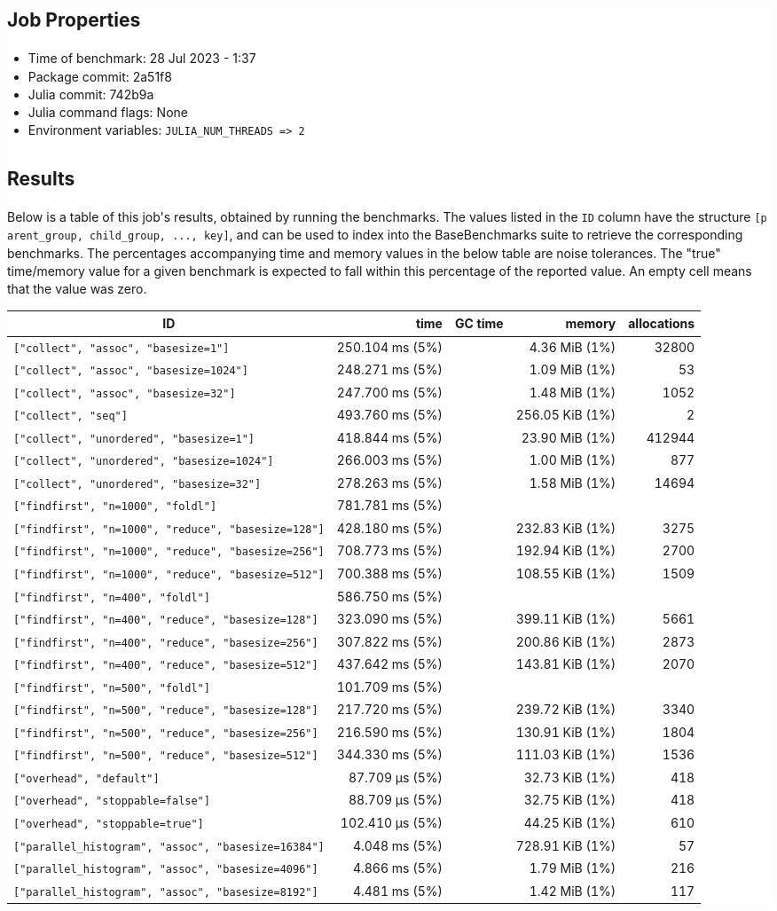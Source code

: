 ## Job Properties
* Time of benchmark: 28 Jul 2023 - 1:37
* Package commit: 2a51f8
* Julia commit: 742b9a
* Julia command flags: None
* Environment variables: `JULIA_NUM_THREADS => 2`

## Results
Below is a table of this job's results, obtained by running the benchmarks.
The values listed in the `ID` column have the structure `[parent_group, child_group, ..., key]`, and can be used to
index into the BaseBenchmarks suite to retrieve the corresponding benchmarks.
The percentages accompanying time and memory values in the below table are noise tolerances. The "true"
time/memory value for a given benchmark is expected to fall within this percentage of the reported value.
An empty cell means that the value was zero.

| ID                                                  | time            | GC time | memory          | allocations |
|-----------------------------------------------------|----------------:|--------:|----------------:|------------:|
| `["collect", "assoc", "basesize=1"]`                | 250.104 ms (5%) |         |   4.36 MiB (1%) |       32800 |
| `["collect", "assoc", "basesize=1024"]`             | 248.271 ms (5%) |         |   1.09 MiB (1%) |          53 |
| `["collect", "assoc", "basesize=32"]`               | 247.700 ms (5%) |         |   1.48 MiB (1%) |        1052 |
| `["collect", "seq"]`                                | 493.760 ms (5%) |         | 256.05 KiB (1%) |           2 |
| `["collect", "unordered", "basesize=1"]`            | 418.844 ms (5%) |         |  23.90 MiB (1%) |      412944 |
| `["collect", "unordered", "basesize=1024"]`         | 266.003 ms (5%) |         |   1.00 MiB (1%) |         877 |
| `["collect", "unordered", "basesize=32"]`           | 278.263 ms (5%) |         |   1.58 MiB (1%) |       14694 |
| `["findfirst", "n=1000", "foldl"]`                  | 781.781 ms (5%) |         |                 |             |
| `["findfirst", "n=1000", "reduce", "basesize=128"]` | 428.180 ms (5%) |         | 232.83 KiB (1%) |        3275 |
| `["findfirst", "n=1000", "reduce", "basesize=256"]` | 708.773 ms (5%) |         | 192.94 KiB (1%) |        2700 |
| `["findfirst", "n=1000", "reduce", "basesize=512"]` | 700.388 ms (5%) |         | 108.55 KiB (1%) |        1509 |
| `["findfirst", "n=400", "foldl"]`                   | 586.750 ms (5%) |         |                 |             |
| `["findfirst", "n=400", "reduce", "basesize=128"]`  | 323.090 ms (5%) |         | 399.11 KiB (1%) |        5661 |
| `["findfirst", "n=400", "reduce", "basesize=256"]`  | 307.822 ms (5%) |         | 200.86 KiB (1%) |        2873 |
| `["findfirst", "n=400", "reduce", "basesize=512"]`  | 437.642 ms (5%) |         | 143.81 KiB (1%) |        2070 |
| `["findfirst", "n=500", "foldl"]`                   | 101.709 ms (5%) |         |                 |             |
| `["findfirst", "n=500", "reduce", "basesize=128"]`  | 217.720 ms (5%) |         | 239.72 KiB (1%) |        3340 |
| `["findfirst", "n=500", "reduce", "basesize=256"]`  | 216.590 ms (5%) |         | 130.91 KiB (1%) |        1804 |
| `["findfirst", "n=500", "reduce", "basesize=512"]`  | 344.330 ms (5%) |         | 111.03 KiB (1%) |        1536 |
| `["overhead", "default"]`                           |  87.709 μs (5%) |         |  32.73 KiB (1%) |         418 |
| `["overhead", "stoppable=false"]`                   |  88.709 μs (5%) |         |  32.75 KiB (1%) |         418 |
| `["overhead", "stoppable=true"]`                    | 102.410 μs (5%) |         |  44.25 KiB (1%) |         610 |
| `["parallel_histogram", "assoc", "basesize=16384"]` |   4.048 ms (5%) |         | 728.91 KiB (1%) |          57 |
| `["parallel_histogram", "assoc", "basesize=4096"]`  |   4.866 ms (5%) |         |   1.79 MiB (1%) |         216 |
| `["parallel_histogram", "assoc", "basesize=8192"]`  |   4.481 ms (5%) |         |   1.42 MiB (1%) |         117 |